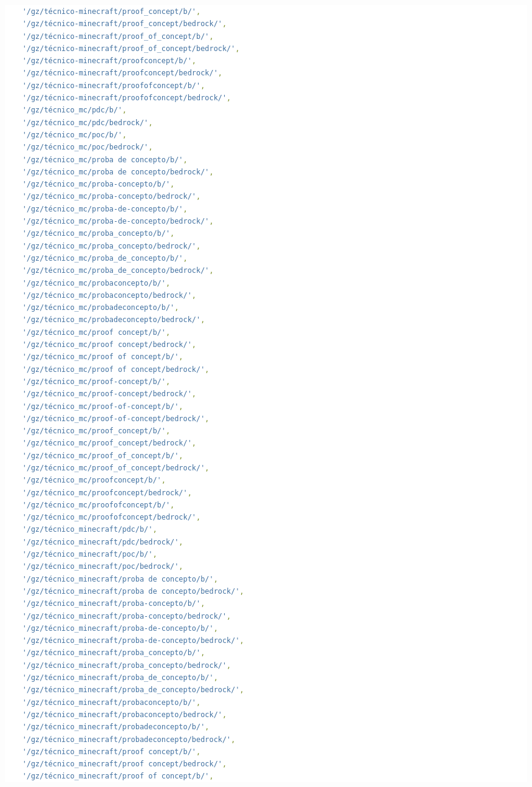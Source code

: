 ```yaml
    '/gz/técnico-minecraft/proof_concept/b/',
    '/gz/técnico-minecraft/proof_concept/bedrock/',
    '/gz/técnico-minecraft/proof_of_concept/b/',
    '/gz/técnico-minecraft/proof_of_concept/bedrock/',
    '/gz/técnico-minecraft/proofconcept/b/',
    '/gz/técnico-minecraft/proofconcept/bedrock/',
    '/gz/técnico-minecraft/proofofconcept/b/',
    '/gz/técnico-minecraft/proofofconcept/bedrock/',
    '/gz/técnico_mc/pdc/b/',
    '/gz/técnico_mc/pdc/bedrock/',
    '/gz/técnico_mc/poc/b/',
    '/gz/técnico_mc/poc/bedrock/',
    '/gz/técnico_mc/proba de concepto/b/',
    '/gz/técnico_mc/proba de concepto/bedrock/',
    '/gz/técnico_mc/proba-concepto/b/',
    '/gz/técnico_mc/proba-concepto/bedrock/',
    '/gz/técnico_mc/proba-de-concepto/b/',
    '/gz/técnico_mc/proba-de-concepto/bedrock/',
    '/gz/técnico_mc/proba_concepto/b/',
    '/gz/técnico_mc/proba_concepto/bedrock/',
    '/gz/técnico_mc/proba_de_concepto/b/',
    '/gz/técnico_mc/proba_de_concepto/bedrock/',
    '/gz/técnico_mc/probaconcepto/b/',
    '/gz/técnico_mc/probaconcepto/bedrock/',
    '/gz/técnico_mc/probadeconcepto/b/',
    '/gz/técnico_mc/probadeconcepto/bedrock/',
    '/gz/técnico_mc/proof concept/b/',
    '/gz/técnico_mc/proof concept/bedrock/',
    '/gz/técnico_mc/proof of concept/b/',
    '/gz/técnico_mc/proof of concept/bedrock/',
    '/gz/técnico_mc/proof-concept/b/',
    '/gz/técnico_mc/proof-concept/bedrock/',
    '/gz/técnico_mc/proof-of-concept/b/',
    '/gz/técnico_mc/proof-of-concept/bedrock/',
    '/gz/técnico_mc/proof_concept/b/',
    '/gz/técnico_mc/proof_concept/bedrock/',
    '/gz/técnico_mc/proof_of_concept/b/',
    '/gz/técnico_mc/proof_of_concept/bedrock/',
    '/gz/técnico_mc/proofconcept/b/',
    '/gz/técnico_mc/proofconcept/bedrock/',
    '/gz/técnico_mc/proofofconcept/b/',
    '/gz/técnico_mc/proofofconcept/bedrock/',
    '/gz/técnico_minecraft/pdc/b/',
    '/gz/técnico_minecraft/pdc/bedrock/',
    '/gz/técnico_minecraft/poc/b/',
    '/gz/técnico_minecraft/poc/bedrock/',
    '/gz/técnico_minecraft/proba de concepto/b/',
    '/gz/técnico_minecraft/proba de concepto/bedrock/',
    '/gz/técnico_minecraft/proba-concepto/b/',
    '/gz/técnico_minecraft/proba-concepto/bedrock/',
    '/gz/técnico_minecraft/proba-de-concepto/b/',
    '/gz/técnico_minecraft/proba-de-concepto/bedrock/',
    '/gz/técnico_minecraft/proba_concepto/b/',
    '/gz/técnico_minecraft/proba_concepto/bedrock/',
    '/gz/técnico_minecraft/proba_de_concepto/b/',
    '/gz/técnico_minecraft/proba_de_concepto/bedrock/',
    '/gz/técnico_minecraft/probaconcepto/b/',
    '/gz/técnico_minecraft/probaconcepto/bedrock/',
    '/gz/técnico_minecraft/probadeconcepto/b/',
    '/gz/técnico_minecraft/probadeconcepto/bedrock/',
    '/gz/técnico_minecraft/proof concept/b/',
    '/gz/técnico_minecraft/proof concept/bedrock/',
    '/gz/técnico_minecraft/proof of concept/b/',
```